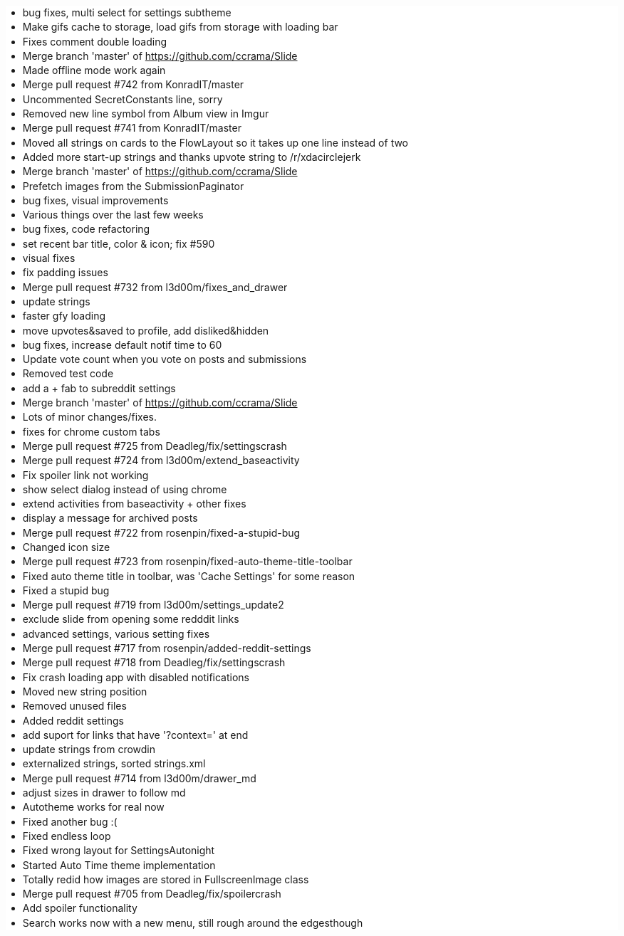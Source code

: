  * bug fixes, multi select for settings subtheme
  * Make gifs cache to storage, load gifs from storage with loading bar
  * Fixes comment double loading
  * Merge branch 'master' of https://github.com/ccrama/Slide
  * Made offline mode work again
  * Merge pull request #742 from KonradIT/master
  * Uncommented SecretConstants line, sorry
  * Removed new line symbol from Album view in Imgur
  * Merge pull request #741 from KonradIT/master
  * Moved all strings on cards to the FlowLayout so it takes up one line instead of two
  * Added more start-up strings and thanks upvote string to /r/xdacirclejerk
  * Merge branch 'master' of https://github.com/ccrama/Slide
  * Prefetch images from the SubmissionPaginator
  * bug fixes, visual improvements
  * Various things over the last few weeks
  * bug fixes, code refactoring
  * set recent bar title, color & icon; fix #590
  * visual fixes
  * fix padding issues
  * Merge pull request #732 from l3d00m/fixes_and_drawer
  * update strings
  * faster gfy loading
  * move upvotes&saved to profile, add disliked&hidden
  * bug fixes, increase default notif time to 60
  * Update vote count when you vote on posts and submissions
  * Removed test code
  * add a + fab to subreddit settings
  * Merge branch 'master' of https://github.com/ccrama/Slide
  * Lots of minor changes/fixes.
  * fixes for chrome custom tabs
  * Merge pull request #725 from Deadleg/fix/settingscrash
  * Merge pull request #724 from l3d00m/extend_baseactivity
  * Fix spoiler link not working
  * show select dialog instead of using chrome
  * extend activities from baseactivity + other fixes
  * display a message for archived posts
  * Merge pull request #722 from rosenpin/fixed-a-stupid-bug
  * Changed icon size
  * Merge pull request #723 from rosenpin/fixed-auto-theme-title-toolbar
  * Fixed auto theme title in toolbar, was 'Cache Settings' for some reason
  * Fixed a stupid bug
  * Merge pull request #719 from l3d00m/settings_update2
  * exclude slide from opening some redddit links
  * advanced settings, various setting fixes
  * Merge pull request #717 from rosenpin/added-reddit-settings
  * Merge pull request #718 from Deadleg/fix/settingscrash
  * Fix crash loading app with disabled notifications
  * Moved new string position
  * Removed unused files
  * Added reddit settings
  * add suport for links that have '?context=' at end
  * update strings from crowdin
  * externalized strings, sorted strings.xml
  * Merge pull request #714 from l3d00m/drawer_md
  * adjust sizes in drawer to follow md
  * Autotheme works for real now
  * Fixed another bug :(
  * Fixed endless loop
  * Fixed wrong layout for SettingsAutonight
  * Started Auto Time theme implementation
  * Totally redid how images are stored in FullscreenImage class
  * Merge pull request #705 from Deadleg/fix/spoilercrash
  * Add spoiler functionality
  * Search works now with a new menu, still rough around the edgesthough
